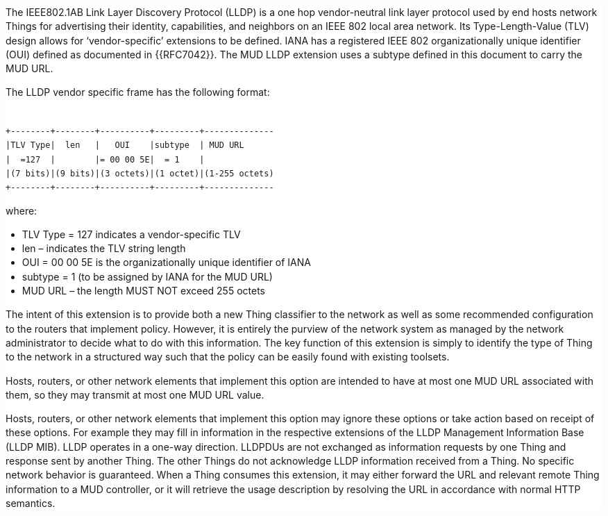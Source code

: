 
The IEEE802.1AB Link Layer Discovery Protocol (LLDP) is a
one hop vendor-neutral link layer protocol used by end hosts network
Things for advertising their identity, capabilities, and neighbors on
an IEEE 802 local area network. Its Type-Length-Value (TLV) design
allows for ‘vendor-specific’ extensions to be defined. IANA has a
registered IEEE 802 organizationally unique identifier (OUI) defined
as documented in {{RFC7042}}. The MUD LLDP extension uses a subtype
defined in this document to carry the MUD URL.

The LLDP vendor specific frame has the following format: 

~~~~~

+--------+--------+----------+---------+--------------
|TLV Type|  len   |   OUI    |subtype  | MUD URL
|  =127  |        |= 00 00 5E|  = 1    |
|(7 bits)|(9 bits)|(3 octets)|(1 octet)|(1-255 octets)
+--------+--------+----------+---------+--------------

~~~~~

where: 

 * TLV Type = 127 indicates a vendor-specific TLV
 * len – indicates the TLV string length
 * OUI = 00 00 5E is the organizationally unique identifier of IANA
 * subtype = 1 (to be assigned by IANA for the MUD URL)
 * MUD URL – the length MUST NOT exceed 255 octets

The intent of this extension is to provide both a new Thing
classifier to the network as well as some recommended configuration to
the routers that implement policy.  However, it is entirely the
purview of the network system as managed by the network administrator
to decide what to do with this information.  The key function of this
extension is simply to identify the type of Thing to the network in a
structured way such that the policy can be easily found with existing
toolsets.

Hosts, routers, or other network elements that implement this option
are intended to have at most one MUD URL associated with them, so they
may transmit at most one MUD URL value.

Hosts, routers, or other network elements that implement this option may
ignore these options or take action based on receipt of these options.
For example they may fill in information in the respective extensions
of the LLDP Management Information Base (LLDP MIB). LLDP operates in a
one-way direction. LLDPDUs are not exchanged as information requests
by one Thing and response sent by another Thing. The other Things do
not acknowledge LLDP information received from a Thing.  No specific
network behavior is guaranteed.  When a Thing consumes this extension,
it may either forward the URL and relevant remote Thing information to
a MUD controller, or it will retrieve the usage description by
resolving the URL in accordance with normal HTTP semantics.
